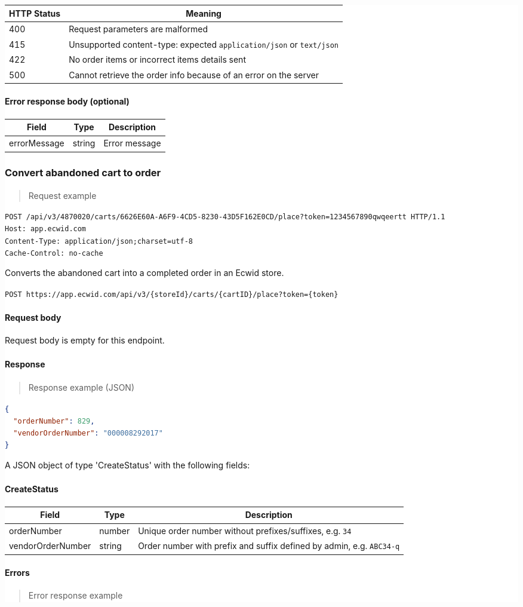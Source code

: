 HTTP Status | Meaning
------------|--------
400 | Request parameters are malformed
415 | Unsupported content-type: expected `application/json` or `text/json`
422 | No order items or incorrect items details sent
500 | Cannot retrieve the order info because of an error on the server

#### Error response body (optional)

Field | Type |  Description
--------- | ---------| -----------
errorMessage | string | Error message

### Convert abandoned cart to order

> Request example

```http
POST /api/v3/4870020/carts/6626E60A-A6F9-4CD5-8230-43D5F162E0CD/place?token=1234567890qwqeertt HTTP/1.1
Host: app.ecwid.com
Content-Type: application/json;charset=utf-8
Cache-Control: no-cache

```

Converts the abandoned cart into a completed order in an Ecwid store.

`POST https://app.ecwid.com/api/v3/{storeId}/carts/{cartID}/place?token={token}`

#### Request body

Request body is empty for this endpoint.

#### Response

> Response example (JSON)

```json
{
  "orderNumber": 829,
  "vendorOrderNumber": "000008292017"
}
```

A JSON object of type 'CreateStatus' with the following fields:

#### CreateStatus

Field | Type |  Description
-------------- | -------------- | --------------
orderNumber | number | Unique order number without prefixes/suffixes, e.g. `34`
vendorOrderNumber |  string | Order number with prefix and suffix defined by admin, e.g. `ABC34-q`

#### Errors

> Error response example
